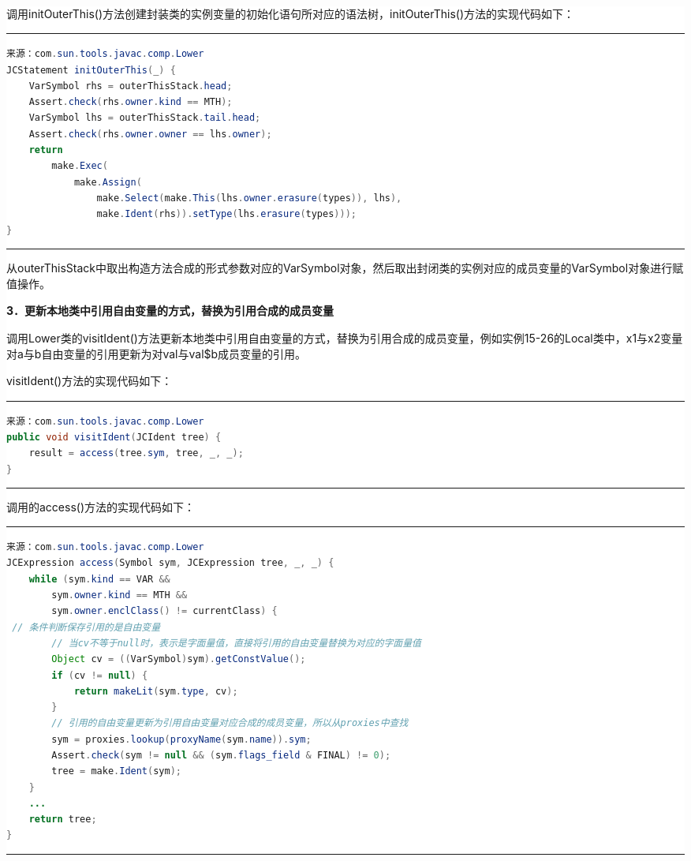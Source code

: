调用initOuterThis\(\)方法创建封装类的实例变量的初始化语句所对应的语法树，initOuterThis\(\)方法的实现代码如下： 

---

```java
来源：com.sun.tools.javac.comp.Lower
JCStatement initOuterThis(_) {
    VarSymbol rhs = outerThisStack.head;
    Assert.check(rhs.owner.kind == MTH);
    VarSymbol lhs = outerThisStack.tail.head;
    Assert.check(rhs.owner.owner == lhs.owner);
    return
        make.Exec(
            make.Assign(
                make.Select(make.This(lhs.owner.erasure(types)), lhs),
                make.Ident(rhs)).setType(lhs.erasure(types)));
}
```

---

从outerThisStack中取出构造方法合成的形式参数对应的VarSymbol对象，然后取出封闭类的实例对应的成员变量的VarSymbol对象进行赋值操作。 

**3．更新本地类中引用自由变量的方式，替换为引用合成的成员变量**

调用Lower类的visitIdent\(\)方法更新本地类中引用自由变量的方式，替换为引用合成的成员变量，例如实例15\-26的Local类中，x1与x2变量对a与b自由变量的引用更新为对val与val$b成员变量的引用。 

visitIdent\(\)方法的实现代码如下： 

---

```java
来源：com.sun.tools.javac.comp.Lower
public void visitIdent(JCIdent tree) {
    result = access(tree.sym, tree, _, _);
}
```

---

调用的access\(\)方法的实现代码如下： 

---

```java
来源：com.sun.tools.javac.comp.Lower
JCExpression access(Symbol sym, JCExpression tree, _, _) {
    while (sym.kind == VAR && 
        sym.owner.kind == MTH && 
        sym.owner.enclClass() != currentClass) {
 // 条件判断保存引用的是自由变量
        // 当cv不等于null时，表示是字面量值，直接将引用的自由变量替换为对应的字面量值
        Object cv = ((VarSymbol)sym).getConstValue();
        if (cv != null) {
            return makeLit(sym.type, cv);
        }
        // 引用的自由变量更新为引用自由变量对应合成的成员变量，所以从proxies中查找
        sym = proxies.lookup(proxyName(sym.name)).sym;
        Assert.check(sym != null && (sym.flags_field & FINAL) != 0);
        tree = make.Ident(sym);
    }
    ...
    return tree;
}
```

---